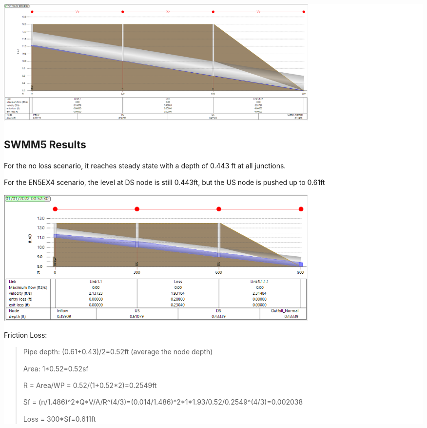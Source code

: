 <img src="./media/image11.png" style="width:6.5in;height:2.49444in" />

## SWMM5 Results

For the no loss scenario, it reaches steady state with a depth of 0.443 ft at all junctions.

For the EN5EX4 scenario, the level at DS node is still 0.443ft, but the US node is pushed up to 0.61ft

<img src="./media/image12.png" style="width:6.5in;height:2.70069in" alt="A picture containing calendar Description automatically generated" />

Friction Loss:

> Pipe depth: (0.61+0.43)/2=0.52ft (average the node depth)
>
> Area: 1\*0.52=0.52sf
>
> R = Area/WP = 0.52/(1+0.52\*2)=0.2549ft
>
> Sf = (n/1.486)^2\*Q\*V/A/R^(4/3)=(0.014/1.486)^2\*1\*1.93/0.52/0.2549^(4/3)=0.002038
>
> Loss = 300\*Sf=0.611ft
